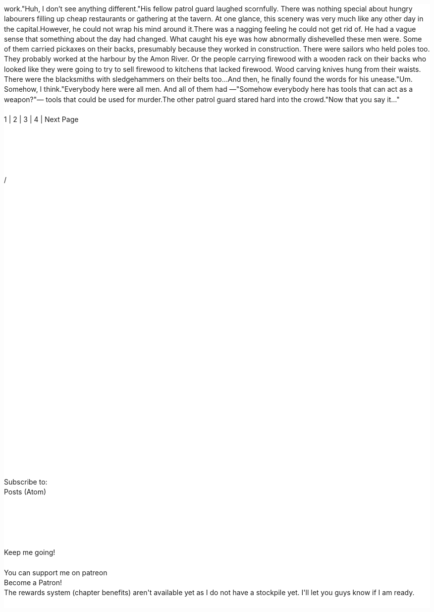 work."Huh, I don’t see anything different."His fellow patrol guard laughed scornfully. There was nothing special about hungry labourers filling up cheap restaurants or gathering at the tavern. At one glance, this scenery was very much like any other day in the capital.However, he could not wrap his mind around it.There was a nagging feeling he could not get rid of. He had a vague sense that something about the day had changed. What caught his eye was how abnormally dishevelled these men were. Some of them carried pickaxes on their backs, presumably because they worked in construction. There were sailors who held poles too. They probably worked at the harbour by the Amon River. Or the people carrying firewood with a wooden rack on their backs who looked like they were going to try to sell firewood to kitchens that lacked firewood. Wood carving knives hung from their waists. There were the blacksmiths with sledgehammers on their belts too…And then, he finally found the words for his unease."Um. Somehow, I think."Everybody here were all men. And all of them had ―"Somehow everybody here has tools that can act as a weapon?"― tools that could be used for murder.The other patrol guard stared hard into the crowd."Now that you say it..."<br/>
<br/>
1 | 2 | 3 | 4 | Next Page<br/>
<br/>
<br/>
<br/>
<br/>
<br/>
 /<br/>
 <br/>
<br/>
<br/>
<br/>
<br/>
<br/>
<br/>
<br/>
<br/>
<br/>
<br/>
<br/>
<br/>
<br/>
<br/>
<br/>
<br/>
<br/>
<br/>
<br/>
<br/>
<br/>
<br/>
<br/>
<br/>
<br/>
<br/>
<br/>
<br/>
Subscribe to:<br/>
Posts (Atom)<br/>
<br/>
<br/>
<br/>
<br/>
<br/>
Keep me going!<br/>
<br/>
You can support me on patreon <br/>
Become a Patron!<br/>
The rewards system (chapter benefits) aren't available yet as I do not have a stockpile yet. I'll let you guys know if I am ready.<br/>
<br/>